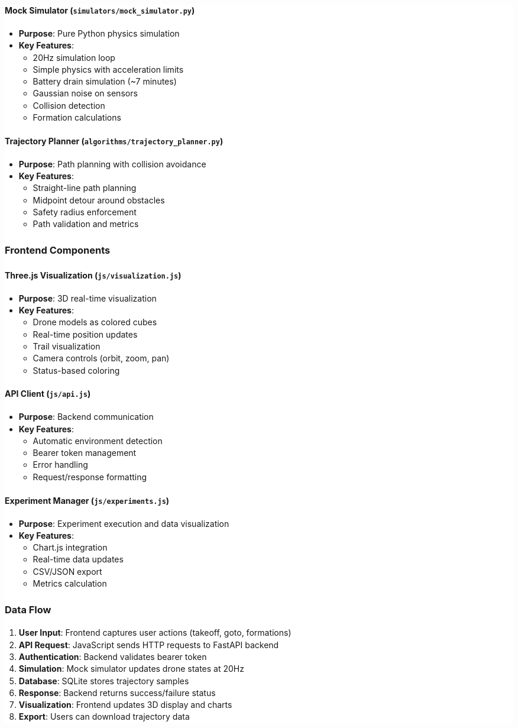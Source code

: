 #### Mock Simulator (`simulators/mock_simulator.py`)
- **Purpose**: Pure Python physics simulation
- **Key Features**:
  - 20Hz simulation loop
  - Simple physics with acceleration limits
  - Battery drain simulation (~7 minutes)
  - Gaussian noise on sensors
  - Collision detection
  - Formation calculations

#### Trajectory Planner (`algorithms/trajectory_planner.py`)
- **Purpose**: Path planning with collision avoidance
- **Key Features**:
  - Straight-line path planning
  - Midpoint detour around obstacles
  - Safety radius enforcement
  - Path validation and metrics

### Frontend Components

#### Three.js Visualization (`js/visualization.js`)
- **Purpose**: 3D real-time visualization
- **Key Features**:
  - Drone models as colored cubes
  - Real-time position updates
  - Trail visualization
  - Camera controls (orbit, zoom, pan)
  - Status-based coloring

#### API Client (`js/api.js`)
- **Purpose**: Backend communication
- **Key Features**:
  - Automatic environment detection
  - Bearer token management
  - Error handling
  - Request/response formatting

#### Experiment Manager (`js/experiments.js`)
- **Purpose**: Experiment execution and data visualization
- **Key Features**:
  - Chart.js integration
  - Real-time data updates
  - CSV/JSON export
  - Metrics calculation

### Data Flow

1. **User Input**: Frontend captures user actions (takeoff, goto, formations)
2. **API Request**: JavaScript sends HTTP requests to FastAPI backend
3. **Authentication**: Backend validates bearer token
4. **Simulation**: Mock simulator updates drone states at 20Hz
5. **Database**: SQLite stores trajectory samples
6. **Response**: Backend returns success/failure status
7. **Visualization**: Frontend updates 3D display and charts
8. **Export**: Users can download trajectory data
